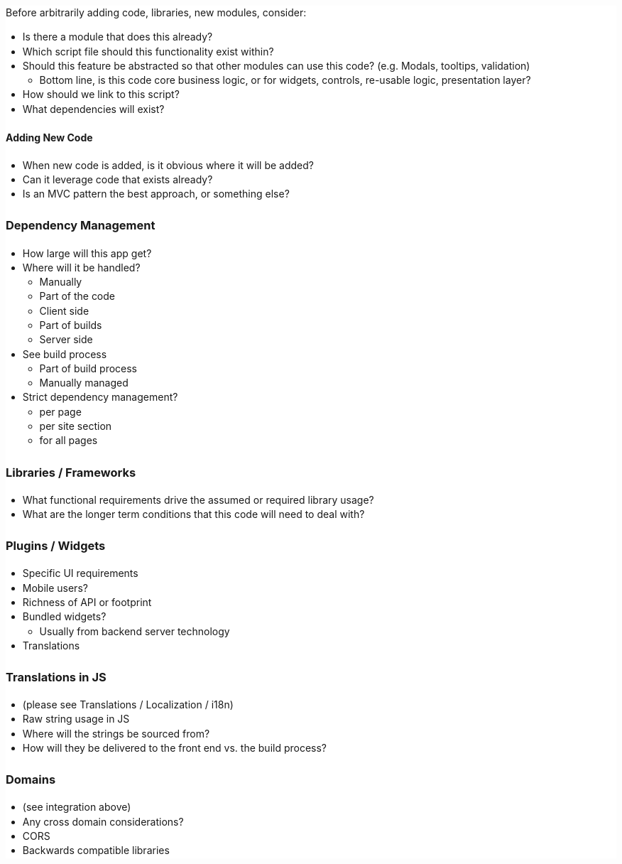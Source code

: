 Before arbitrarily adding code, libraries, new modules, consider:

 * Is there a module that does this already?
 * Which script file should this functionality exist within? 
 * Should this feature be abstracted so that other modules can use this code? (e.g. Modals, tooltips, validation)
    * Bottom line, is this code core business logic, or for widgets, controls, re-usable logic, presentation layer?
 * How should we link to this script?
 * What dependencies will exist?

#### Adding New Code
 * When new code is added, is it obvious where it will be added?
 * Can it leverage code that exists already?
 * Is an MVC pattern the best approach, or something else?

### Dependency Management
 * How large will this app get?
 * Where will it be handled?
   * Manually
   * Part of the code
   * Client side
   * Part of builds
   * Server side
 * See build process
   * Part of build process
   * Manually managed
 * Strict dependency management? 
   * per page
   * per site section
   * for all pages

### Libraries / Frameworks
 * What functional requirements drive the assumed or required library usage?
 * What are the longer term conditions that this code will need to deal with?

### Plugins / Widgets
 * Specific UI requirements
 * Mobile users?
 * Richness of API or footprint
 * Bundled widgets?
   * Usually from backend server technology
 * Translations

### Translations in JS
 * (please see Translations / Localization / i18n)
 * Raw string usage in JS
 * Where will the strings be sourced from?
 * How will they be delivered to the front end vs. the build process?

### Domains
 * (see integration above)
 * Any cross domain considerations?
 * CORS
 * Backwards compatible libraries
